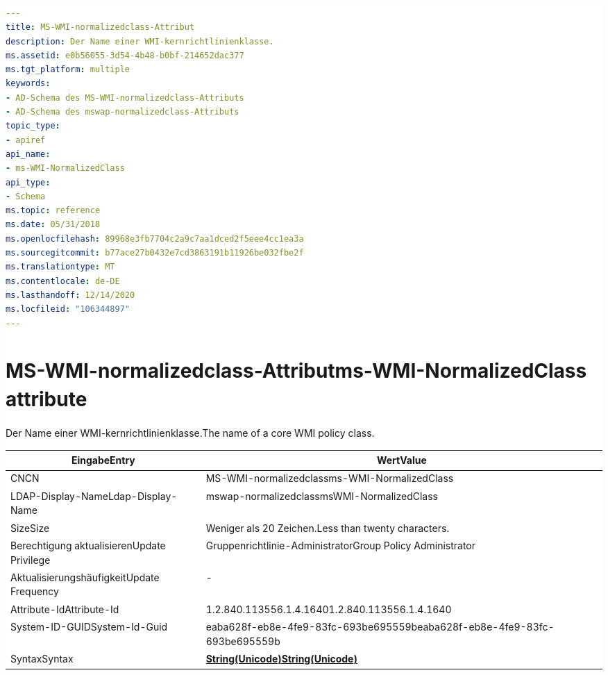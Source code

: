 ```yaml
---
title: MS-WMI-normalizedclass-Attribut
description: Der Name einer WMI-kernrichtlinienklasse.
ms.assetid: e0b56055-3d54-4b48-b0bf-214652dac377
ms.tgt_platform: multiple
keywords:
- AD-Schema des MS-WMI-normalizedclass-Attributs
- AD-Schema des mswap-normalizedclass-Attributs
topic_type:
- apiref
api_name:
- ms-WMI-NormalizedClass
api_type:
- Schema
ms.topic: reference
ms.date: 05/31/2018
ms.openlocfilehash: 89968e3fb7704c2a9c7aa1dced2f5eee4cc1ea3a
ms.sourcegitcommit: b77ace27b0432e7cd3863191b11926be032fbe2f
ms.translationtype: MT
ms.contentlocale: de-DE
ms.lasthandoff: 12/14/2020
ms.locfileid: "106344897"
---
```

# <a name="ms-wmi-normalizedclass-attribute"></a><span data-ttu-id="681b1-105">MS-WMI-normalizedclass-Attribut</span><span class="sxs-lookup"><span data-stu-id="681b1-105">ms-WMI-NormalizedClass attribute</span></span>

<span data-ttu-id="681b1-106">Der Name einer WMI-kernrichtlinienklasse.</span><span class="sxs-lookup"><span data-stu-id="681b1-106">The name of a core WMI policy class.</span></span>



| <span data-ttu-id="681b1-107">Eingabe</span><span class="sxs-lookup"><span data-stu-id="681b1-107">Entry</span></span> | <span data-ttu-id="681b1-108">Wert</span><span class="sxs-lookup"><span data-stu-id="681b1-108">Value</span></span> |
|-------------------|---------------------------------------------|
| <span data-ttu-id="681b1-109">CN</span><span class="sxs-lookup"><span data-stu-id="681b1-109">CN</span></span>                | <span data-ttu-id="681b1-110">MS-WMI-normalizedclass</span><span class="sxs-lookup"><span data-stu-id="681b1-110">ms-WMI-NormalizedClass</span></span>                      |
| <span data-ttu-id="681b1-111">LDAP-Display-Name</span><span class="sxs-lookup"><span data-stu-id="681b1-111">Ldap-Display-Name</span></span> | <span data-ttu-id="681b1-112">mswap-normalizedclass</span><span class="sxs-lookup"><span data-stu-id="681b1-112">msWMI-NormalizedClass</span></span>                       |
| <span data-ttu-id="681b1-113">Size</span><span class="sxs-lookup"><span data-stu-id="681b1-113">Size</span></span>              | <span data-ttu-id="681b1-114">Weniger als 20 Zeichen.</span><span class="sxs-lookup"><span data-stu-id="681b1-114">Less than twenty characters.</span></span>                |
| <span data-ttu-id="681b1-115">Berechtigung aktualisieren</span><span class="sxs-lookup"><span data-stu-id="681b1-115">Update Privilege</span></span>  | <span data-ttu-id="681b1-116">Gruppenrichtlinie-Administrator</span><span class="sxs-lookup"><span data-stu-id="681b1-116">Group Policy Administrator</span></span>                  |
| <span data-ttu-id="681b1-117">Aktualisierungshäufigkeit</span><span class="sxs-lookup"><span data-stu-id="681b1-117">Update Frequency</span></span>  | \-                                          |
| <span data-ttu-id="681b1-118">Attribute-Id</span><span class="sxs-lookup"><span data-stu-id="681b1-118">Attribute-Id</span></span>      | <span data-ttu-id="681b1-119">1.2.840.113556.1.4.1640</span><span class="sxs-lookup"><span data-stu-id="681b1-119">1.2.840.113556.1.4.1640</span></span>                     |
| <span data-ttu-id="681b1-120">System-ID-GUID</span><span class="sxs-lookup"><span data-stu-id="681b1-120">System-Id-Guid</span></span>    | <span data-ttu-id="681b1-121">eaba628f-eb8e-4fe9-83fc-693be695559b</span><span class="sxs-lookup"><span data-stu-id="681b1-121">eaba628f-eb8e-4fe9-83fc-693be695559b</span></span>        |
| <span data-ttu-id="681b1-122">Syntax</span><span class="sxs-lookup"><span data-stu-id="681b1-122">Syntax</span></span>            | [<span data-ttu-id="681b1-123">**String(Unicode)**</span><span class="sxs-lookup"><span data-stu-id="681b1-123">**String(Unicode)**</span></span>](s-string-unicode.md) |
